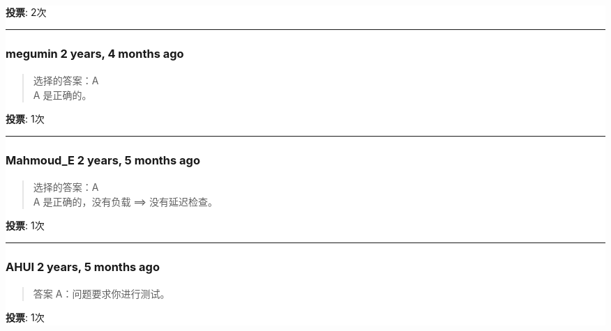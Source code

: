   **投票**: 2次
  
  ---
  
  ### megumin 2 years, 4 months ago
  > 选择的答案：A    
  A 是正确的。
  
  **投票**: 1次
  
  ---
  
  ### Mahmoud_E 2 years, 5 months ago
  > 选择的答案：A    
  A 是正确的，没有负载 ==> 没有延迟检查。
  
  **投票**: 1次
  
  ---
  
  ### AHUI 2 years, 5 months ago
  > 答案 A：问题要求你进行测试。
  
  **投票**: 1次
  